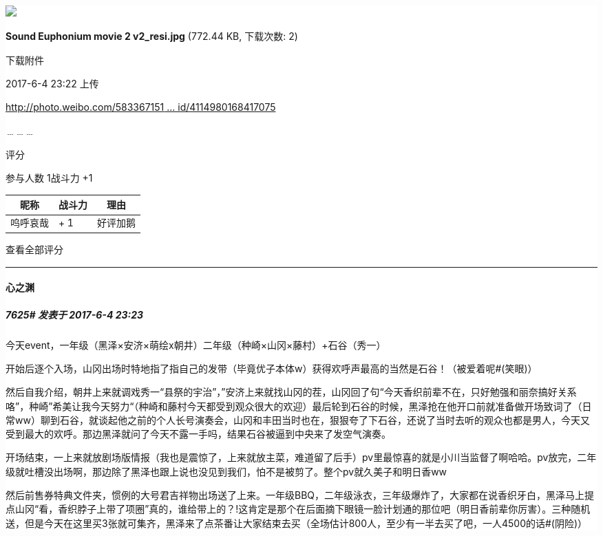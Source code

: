 
<img src="https://img.saraba1st.com/forum/201706/04/232208ud7m47d924742gbd.jpg" referrerpolicy="no-referrer">


<strong>Sound Euphonium movie 2 v2_resi.jpg</strong> (772.44 KB, 下载次数: 2)

下载附件

2017-6-4 23:22 上传








[http://photo.weibo.com/583367151 ... id/4114980168417075](http://photo.weibo.com/5833671510/photos/large/photo_id/4115054134983081/album_id/4114980168417075)





﹍﹍﹍

评分





 参与人数 1战斗力 +1

|昵称|战斗力|理由|
|----|---|---|
| 呜呼哀哉| + 1|好评加鹅|



查看全部评分






-----

####  心之渊  
##### 7625#       发表于 2017-6-4 23:23




今天event，一年级（黑泽×安济×萌绘x朝井）二年级（种崎×山冈×藤村）+石谷（秀一）

开始后逐个入场，山冈出场时特地指了指自己的发带（毕竟优子本体w）获得欢呼声最高的当然是石谷！（被爱着呢#(笑眼)）

然后自我介绍，朝井上来就调戏秀一“县祭的宇治”，”安济上来就找山冈的茬，山冈回了句“今天香织前辈不在，只好勉强和丽奈搞好关系咯”，种崎”希美让我今天努力“（种崎和藤村今天都受到观众很大的欢迎）最后轮到石谷的时候，黑泽抢在他开口前就准备做开场致词了（日常ww）聊到石谷，就谈起他之前的个人长号演奏会，山冈和丰田当时也在，狠狠夸了下石谷，还说了当时去听的观众也都是男人，今天又受到最大的欢呼。那边黑泽就问了今天不露一手吗，结果石谷被逼到中央来了发空气演奏。

开场结束，一上来就放剧场版情报（我也是震惊了，上来就放主菜，难道留了后手）pv里最惊喜的就是小川当监督了啊哈哈。pv放完，二年级就吐槽没出场啊，那边除了黑泽也跟上说也没见到我们，怕不是被剪了。整个pv就久美子和明日香ww

然后前售券特典文件夹，惯例的大号君吉祥物出场送了上来。一年级BBQ，二年级泳衣，三年级爆炸了，大家都在说香织牙白，黑泽马上提点山冈“看，香织脖子上带了项圈”真的，谁给带上的？!这肯定是那个在后面摘下眼镜一脸计划通的那位吧（明日香前辈你厉害）。三种随机送，但是今天在这里买3张就可集齐，黑泽来了点茶番让大家结束去买（全场估计800人，至少有一半去买了吧，一人4500的话#(阴险)）

